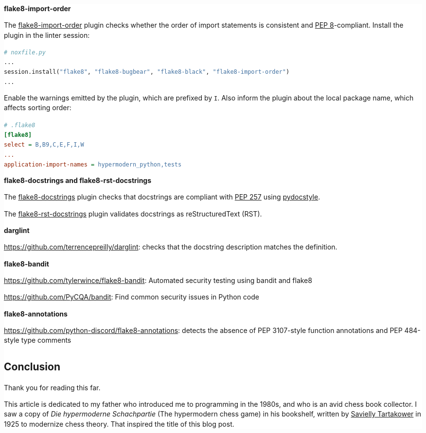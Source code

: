 **flake8-import-order**

The [flake8-import-order](https://github.com/PyCQA/flake8-import-order) plugin
checks whether the order of import statements is consistent and [PEP
8](https://www.python.org/dev/peps/pep-0008/#imports)-compliant. Install the
plugin in the linter session:

```python
# noxfile.py
...
session.install("flake8", "flake8-bugbear", "flake8-black", "flake8-import-order")
...
```

Enable the warnings emitted by the plugin, which are prefixed by `I`. Also
inform the plugin about the local package name, which affects sorting order:

```ini
# .flake8
[flake8]
select = B,B9,C,E,F,I,W
...
application-import-names = hypermodern_python,tests
```

**flake8-docstrings and flake8-rst-docstrings**

The [flake8-docstrings](https://gitlab.com/pycqa/flake8-docstrings) plugin
checks that docstrings are compliant with [PEP
257](https://www.python.org/dev/peps/pep-0257/) using
[pydocstyle](https://github.com/pycqa/pydocstyle).

The [flake8-rst-docstrings](https://github.com/peterjc/flake8-rst-docstrings)
plugin validates docstrings as reStructuredText (RST).

**darglint**

https://github.com/terrencepreilly/darglint: checks that the docstring description matches the definition.

**flake8-bandit**

https://github.com/tylerwince/flake8-bandit: Automated security testing using
bandit and flake8

https://github.com/PyCQA/bandit: Find common security issues in Python code

**flake8-annotations**

https://github.com/python-discord/flake8-annotations: detects the absence of PEP 3107-style function annotations and PEP 484-style type comments



## Conclusion

Thank you for reading this far.

This article is dedicated to my father who introduced me to programming in the
1980s, and who is an avid chess book collector. I saw a copy of *Die
hypermoderne Schachpartie* (The hypermodern chess game) in his bookshelf,
written by [Savielly
Tartakower](https://en.wikipedia.org/wiki/Savielly_Tartakower) in 1925 to
modernize chess theory. That inspired the title of this blog post.




